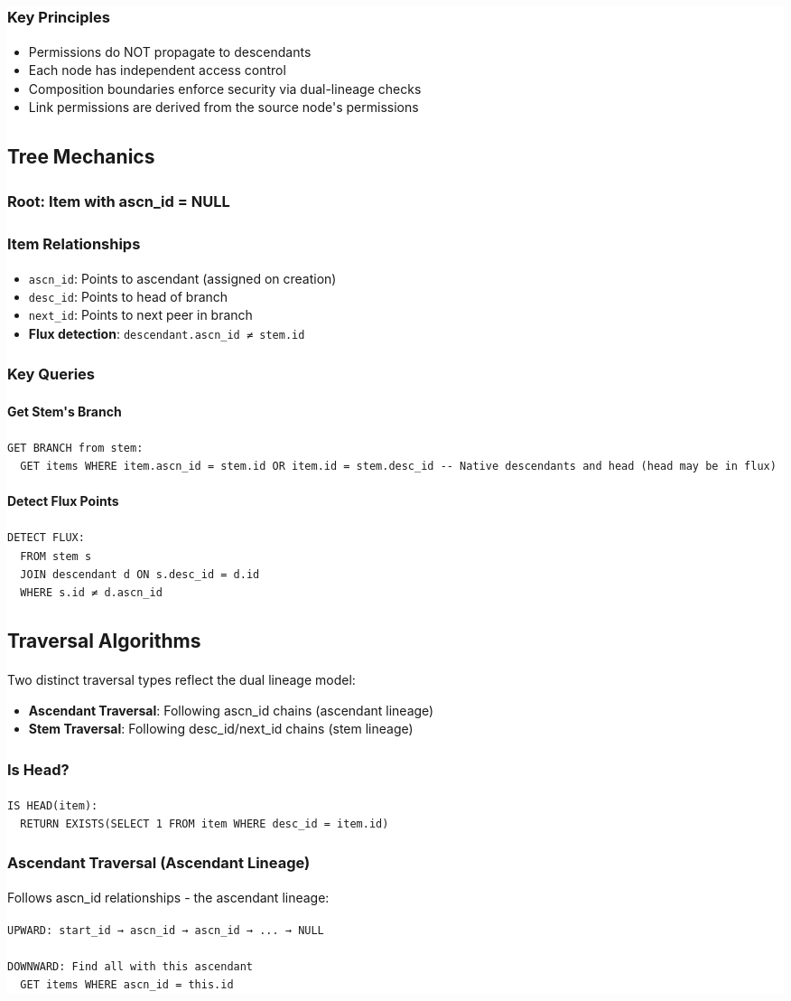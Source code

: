 ### Key Principles
- Permissions do NOT propagate to descendants
- Each node has independent access control
- Composition boundaries enforce security via dual-lineage checks
- Link permissions are derived from the source node's permissions

## Tree Mechanics

### Root: Item with ascn_id = NULL

### Item Relationships
- `ascn_id`: Points to ascendant (assigned on creation)
- `desc_id`: Points to head of branch
- `next_id`: Points to next peer in branch
- **Flux detection**: `descendant.ascn_id ≠ stem.id`

### Key Queries

#### Get Stem's Branch
```
GET BRANCH from stem:
  GET items WHERE item.ascn_id = stem.id OR item.id = stem.desc_id -- Native descendants and head (head may be in flux)
```

#### Detect Flux Points
```
DETECT FLUX:
  FROM stem s
  JOIN descendant d ON s.desc_id = d.id
  WHERE s.id ≠ d.ascn_id
```

## Traversal Algorithms

Two distinct traversal types reflect the dual lineage model:
- **Ascendant Traversal**: Following ascn_id chains (ascendant lineage)
- **Stem Traversal**: Following desc_id/next_id chains (stem lineage)

### Is Head?

```
IS HEAD(item):
  RETURN EXISTS(SELECT 1 FROM item WHERE desc_id = item.id)
```

### Ascendant Traversal (Ascendant Lineage)
Follows ascn_id relationships - the ascendant lineage:

```
UPWARD: start_id → ascn_id → ascn_id → ... → NULL

DOWNWARD: Find all with this ascendant
  GET items WHERE ascn_id = this.id
```

